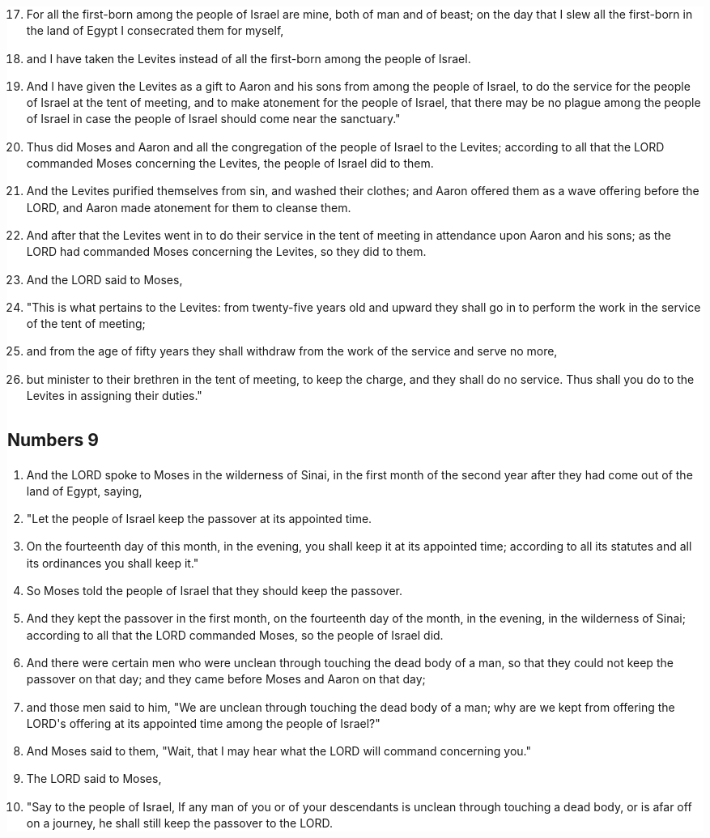 17. For all the first-born among the people of Israel are mine, both of man and of beast; on the day that I slew all the first-born in the land of Egypt I consecrated them for myself,

18. and I have taken the Levites instead of all the first-born among the people of Israel.

19. And I have given the Levites as a gift to Aaron and his sons from among the people of Israel, to do the service for the people of Israel at the tent of meeting, and to make atonement for the people of Israel, that there may be no plague among the people of Israel in case the people of Israel should come near the sanctuary."

20. Thus did Moses and Aaron and all the congregation of the people of Israel to the Levites; according to all that the LORD commanded Moses concerning the Levites, the people of Israel did to them.

21. And the Levites purified themselves from sin, and washed their clothes; and Aaron offered them as a wave offering before the LORD, and Aaron made atonement for them to cleanse them.

22. And after that the Levites went in to do their service in the tent of meeting in attendance upon Aaron and his sons; as the LORD had commanded Moses concerning the Levites, so they did to them.

23. And the LORD said to Moses,

24. "This is what pertains to the Levites: from twenty-five years old and upward they shall go in to perform the work in the service of the tent of meeting;

25. and from the age of fifty years they shall withdraw from the work of the service and serve no more,

26. but minister to their brethren in the tent of meeting, to keep the charge, and they shall do no service. Thus shall you do to the Levites in assigning their duties."

## Numbers 9

1. And the LORD spoke to Moses in the wilderness of Sinai, in the first month of the second year after they had come out of the land of Egypt, saying,

2. "Let the people of Israel keep the passover at its appointed time.

3. On the fourteenth day of this month, in the evening, you shall keep it at its appointed time; according to all its statutes and all its ordinances you shall keep it."

4. So Moses told the people of Israel that they should keep the passover.

5. And they kept the passover in the first month, on the fourteenth day of the month, in the evening, in the wilderness of Sinai; according to all that the LORD commanded Moses, so the people of Israel did.

6. And there were certain men who were unclean through touching the dead body of a man, so that they could not keep the passover on that day; and they came before Moses and Aaron on that day;

7. and those men said to him, "We are unclean through touching the dead body of a man; why are we kept from offering the LORD's offering at its appointed time among the people of Israel?"

8. And Moses said to them, "Wait, that I may hear what the LORD will command concerning you."

9. The LORD said to Moses,

10. "Say to the people of Israel, If any man of you or of your descendants is unclean through touching a dead body, or is afar off on a journey, he shall still keep the passover to the LORD.
